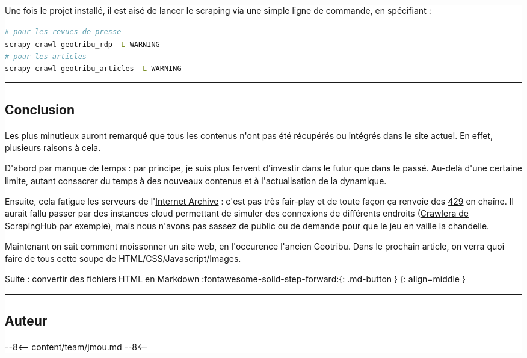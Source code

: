 Une fois le projet installé, il est aisé de lancer le scraping via une simple ligne de commande, en spécifiant  :

```bash
# pour les revues de presse
scrapy crawl geotribu_rdp -L WARNING
# pour les articles
scrapy crawl geotribu_articles -L WARNING
```

----

## Conclusion

Les plus minutieux auront remarqué que tous les contenus n'ont pas été récupérés ou intégrés dans le site actuel. En effet, plusieurs raisons à cela.

D'abord par manque de temps : par principe, je suis plus fervent d'investir dans le futur que dans le passé. Au-delà d'une certaine limite, autant consacrer du temps à des nouveaux contenus et à l'actualisation de la dynamique.

Ensuite, cela fatigue les serveurs de l'[Internet Archive] : c'est pas très fair-play et de toute façon ça renvoie des [429](https://developer.mozilla.org/fr/docs/Web/HTTP/Status/429) en chaîne. Il aurait fallu passer par des instances cloud permettant de simuler des connexions de différents endroits ([Crawlera de ScrapingHub](https://www.scrapinghub.com/crawlera/) par exemple), mais nous n'avons pas sassez de public ou de demande pour que le jeu en vaille la chandelle.

Maintenant on sait comment moissonner un site web, en l'occurence l'ancien Geotribu. Dans le prochain article, on verra quoi faire de tous cette soupe de HTML/CSS/Javascript/Images.

[Suite : convertir des fichiers HTML en Markdown :fontawesome-solid-step-forward:](../2020-09-11_html2markdown){: .md-button }
{: align=middle }

----

## Auteur

--8<--
content/team/jmou.md
--8<--


[Scrapy]: https://scrapy.org/
[Internet Archive]: https://archive.org
